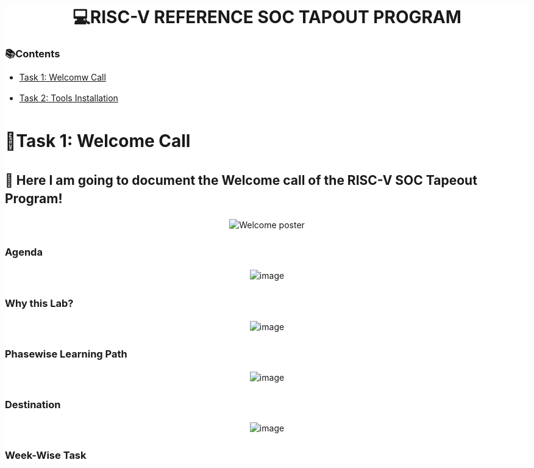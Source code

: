# <p align="center">💻RISC-V REFERENCE SOC TAPOUT PROGRAM
</p>


### 📚Contents

 - [Task 1: Welcomw Call](https://github.com/VIJAYAKUMARAHS/RISC-V_SOC_Tapeout_Program/tree/main/Week0#task-1-welcome-call)

 - [Task 2: Tools Installation](https://github.com/VIJAYAKUMARAHS/RISC-V_SOC_Tapeout_Program/tree/main/Week0#task-2-tools-installation)

# 🚀Task 1: Welcome Call

## 📔 Here I am going to document the Welcome call of the RISC-V SOC Tapeout Program!

<p align="center">
<img width="600" height="400" alt="Welcome poster" src="https://github.com/user-attachments/assets/91f49b16-3b68-47ab-8671-dbaf7cef9713" />
</p>

### Agenda

<p align="center">
<img width="600" height="400" alt="image" src="https://github.com/user-attachments/assets/b14b226f-9a4c-43f6-9c69-9387cbd858f5" />
</p>

### Why this Lab?

<p align="center">
<img width="600" height="400" alt="image" src="https://github.com/user-attachments/assets/db27ee82-b615-439e-bbf7-f60f44adabf5" />
</p>

### Phasewise Learning Path

<p align="center">
<img width="600" height="400" alt="image" src="https://github.com/user-attachments/assets/a0ff319e-4442-4beb-8e2f-492f3ba61241" />
</p>

### Destination

<p align="center">
<img width="600" height="400" alt="image" src="https://github.com/user-attachments/assets/fc798530-e600-4362-9cf0-df56f1e651a8" />
</p>

### Week-Wise Task
